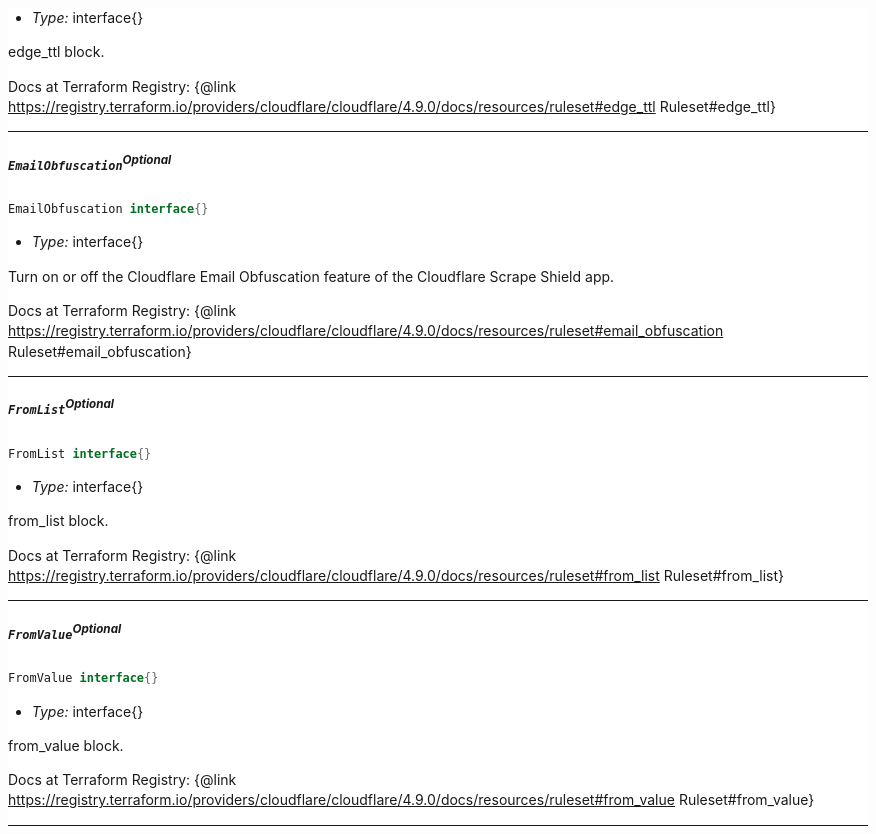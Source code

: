 - *Type:* interface{}

edge_ttl block.

Docs at Terraform Registry: {@link https://registry.terraform.io/providers/cloudflare/cloudflare/4.9.0/docs/resources/ruleset#edge_ttl Ruleset#edge_ttl}

---

##### `EmailObfuscation`<sup>Optional</sup> <a name="EmailObfuscation" id="@cdktf/provider-cloudflare.ruleset.RulesetRulesActionParameters.property.emailObfuscation"></a>

```go
EmailObfuscation interface{}
```

- *Type:* interface{}

Turn on or off the Cloudflare Email Obfuscation feature of the Cloudflare Scrape Shield app.

Docs at Terraform Registry: {@link https://registry.terraform.io/providers/cloudflare/cloudflare/4.9.0/docs/resources/ruleset#email_obfuscation Ruleset#email_obfuscation}

---

##### `FromList`<sup>Optional</sup> <a name="FromList" id="@cdktf/provider-cloudflare.ruleset.RulesetRulesActionParameters.property.fromList"></a>

```go
FromList interface{}
```

- *Type:* interface{}

from_list block.

Docs at Terraform Registry: {@link https://registry.terraform.io/providers/cloudflare/cloudflare/4.9.0/docs/resources/ruleset#from_list Ruleset#from_list}

---

##### `FromValue`<sup>Optional</sup> <a name="FromValue" id="@cdktf/provider-cloudflare.ruleset.RulesetRulesActionParameters.property.fromValue"></a>

```go
FromValue interface{}
```

- *Type:* interface{}

from_value block.

Docs at Terraform Registry: {@link https://registry.terraform.io/providers/cloudflare/cloudflare/4.9.0/docs/resources/ruleset#from_value Ruleset#from_value}

---
